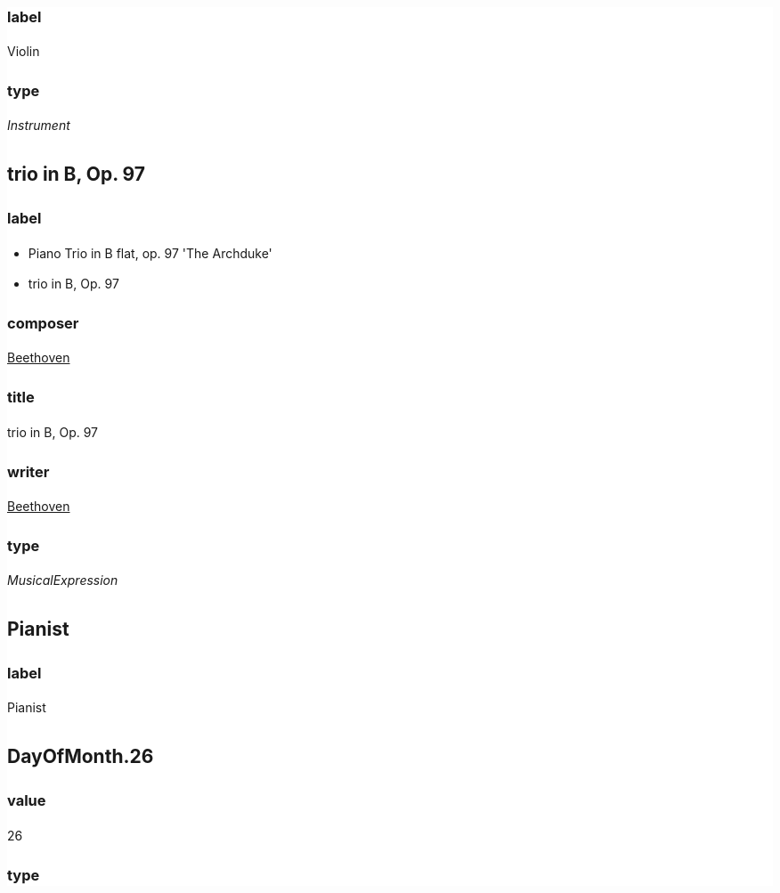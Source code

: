 ### label


Violin

### type


*Instrument*

## trio in B, Op. 97

### label

 - Piano Trio in B flat, op. 97 'The Archduke'

 - trio in B, Op. 97

### composer


[Beethoven](#Beethoven)

### title


trio in B, Op. 97

### writer


[Beethoven](#Beethoven)

### type


*MusicalExpression*

## Pianist

### label


Pianist

## DayOfMonth.26

### value


26

### type

